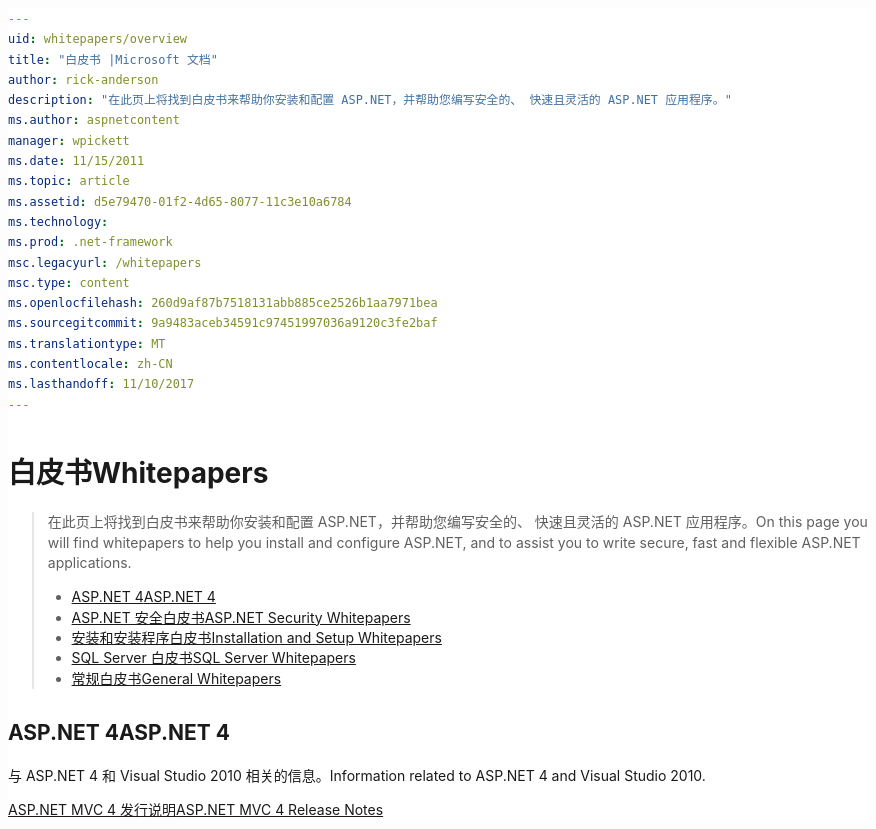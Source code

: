 ```yaml
---
uid: whitepapers/overview
title: "白皮书 |Microsoft 文档"
author: rick-anderson
description: "在此页上将找到白皮书来帮助你安装和配置 ASP.NET，并帮助您编写安全的、 快速且灵活的 ASP.NET 应用程序。"
ms.author: aspnetcontent
manager: wpickett
ms.date: 11/15/2011
ms.topic: article
ms.assetid: d5e79470-01f2-4d65-8077-11c3e10a6784
ms.technology: 
ms.prod: .net-framework
msc.legacyurl: /whitepapers
msc.type: content
ms.openlocfilehash: 260d9af87b7518131abb885ce2526b1aa7971bea
ms.sourcegitcommit: 9a9483aceb34591c97451997036a9120c3fe2baf
ms.translationtype: MT
ms.contentlocale: zh-CN
ms.lasthandoff: 11/10/2017
---
```

<a name="whitepapers"></a><span data-ttu-id="7abe5-103">白皮书</span><span class="sxs-lookup"><span data-stu-id="7abe5-103">Whitepapers</span></span>
====================
> <span data-ttu-id="7abe5-104">在此页上将找到白皮书来帮助你安装和配置 ASP.NET，并帮助您编写安全的、 快速且灵活的 ASP.NET 应用程序。</span><span class="sxs-lookup"><span data-stu-id="7abe5-104">On this page you will find whitepapers to help you install and configure ASP.NET, and to assist you to write secure, fast and flexible ASP.NET applications.</span></span>
> 
> - [<span data-ttu-id="7abe5-105">ASP.NET 4</span><span class="sxs-lookup"><span data-stu-id="7abe5-105">ASP.NET 4</span></span>](#aspnet4)
> - [<span data-ttu-id="7abe5-106">ASP.NET 安全白皮书</span><span class="sxs-lookup"><span data-stu-id="7abe5-106">ASP.NET Security Whitepapers</span></span>](#security)
> - [<span data-ttu-id="7abe5-107">安装和安装程序白皮书</span><span class="sxs-lookup"><span data-stu-id="7abe5-107">Installation and Setup Whitepapers</span></span>](#setup)
> - [<span data-ttu-id="7abe5-108">SQL Server 白皮书</span><span class="sxs-lookup"><span data-stu-id="7abe5-108">SQL Server Whitepapers</span></span>](#sql)
> - [<span data-ttu-id="7abe5-109">常规白皮书</span><span class="sxs-lookup"><span data-stu-id="7abe5-109">General Whitepapers</span></span>](#general)


<a id="aspnet4"></a>
## <a name="aspnet-4"></a><span data-ttu-id="7abe5-110">ASP.NET 4</span><span class="sxs-lookup"><span data-stu-id="7abe5-110">ASP.NET 4</span></span>

<span data-ttu-id="7abe5-111">与 ASP.NET 4 和 Visual Studio 2010 相关的信息。</span><span class="sxs-lookup"><span data-stu-id="7abe5-111">Information related to ASP.NET 4 and Visual Studio 2010.</span></span>

[<span data-ttu-id="7abe5-112">ASP.NET MVC 4 发行说明</span><span class="sxs-lookup"><span data-stu-id="7abe5-112">ASP.NET MVC 4 Release Notes</span></span>](mvc4-beta-release-notes.md "mvc4 发行说明")
